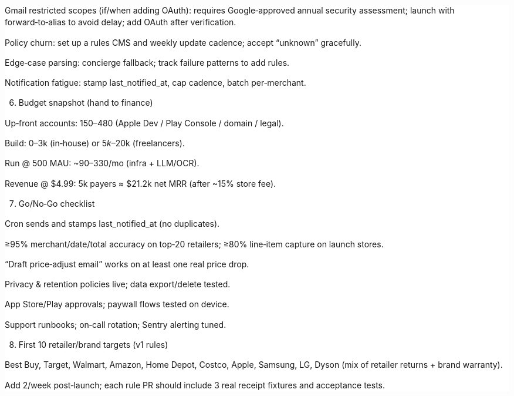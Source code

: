 Gmail restricted scopes (if/when adding OAuth): requires Google‑approved annual security assessment; launch with forward‑to‑alias to avoid delay; add OAuth after verification.

Policy churn: set up a rules CMS and weekly update cadence; accept “unknown” gracefully.

Edge‑case parsing: concierge fallback; track failure patterns to add rules.

Notification fatigue: stamp last_notified_at, cap cadence, batch per‑merchant.

6) Budget snapshot (hand to finance)

Up‑front accounts: $150–$480 (Apple Dev / Play Console / domain / legal).

Build: $0–$3k (in‑house) or $5k–$20k (freelancers).

Run @ 500 MAU: ~$90–$330/mo (infra + LLM/OCR).

Revenue @ $4.99: 5k payers ≈ $21.2k net MRR (after ~15% store fee).

7) Go/No‑Go checklist

 Cron sends and stamps last_notified_at (no duplicates).

 ≥95% merchant/date/total accuracy on top‑20 retailers; ≥80% line‑item capture on launch stores.

 “Draft price‑adjust email” works on at least one real price drop.

 Privacy & retention policies live; data export/delete tested.

 App Store/Play approvals; paywall flows tested on device.

 Support runbooks; on‑call rotation; Sentry alerting tuned.

8) First 10 retailer/brand targets (v1 rules)

Best Buy, Target, Walmart, Amazon, Home Depot, Costco, Apple, Samsung, LG, Dyson (mix of retailer returns + brand warranty).

Add 2/week post‑launch; each rule PR should include 3 real receipt fixtures and acceptance tests.
